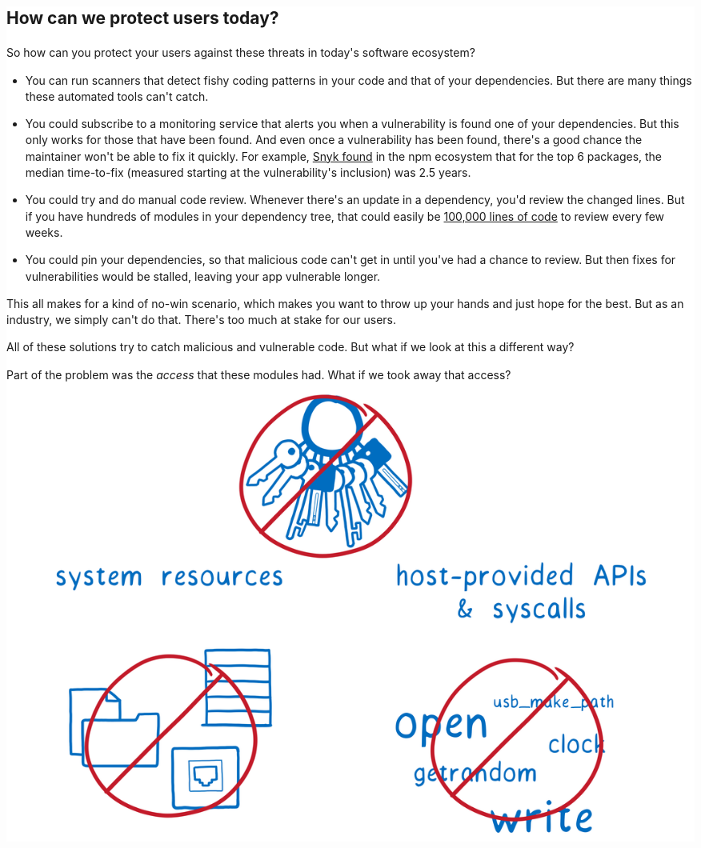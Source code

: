## How can we protect users today?

So how can you protect your users against these threats in today's software ecosystem? 

- You can run scanners that detect fishy coding patterns in your code and that of your dependencies. But there are many things these automated tools can't catch.

- You could subscribe to a monitoring service that alerts you when a vulnerability is found one of your dependencies. But this only works for those that have been found. And even once a vulnerability has been found, there's a good chance the maintainer won't be able to fix it quickly. For example, [Snyk found](https://snyk.io/opensourcesecurity-2019/) in the npm ecosystem that for the top 6 packages, the median time-to-fix (measured starting at the vulnerability's inclusion) was 2.5 years.

- You could try and do manual code review. Whenever there's an update in a dependency, you'd review the changed lines. But if you have hundreds of modules in your dependency tree, that could easily be [100,000 lines of code](https://arxiv.org/abs/1902.09217) to review every few weeks.

- You could pin your dependencies, so that malicious code can't get in until you've had a chance to review. But then fixes for vulnerabilities would be stalled, leaving your app vulnerable longer.

This all makes for a kind of no-win scenario, which makes you want to throw up your hands and just hope for the best. But as an industry, we simply can't do that. There's too much at stake for our users.

All of these solutions try to catch malicious and vulnerable code. But what if we look at this a different way? 

Part of the problem was the *access* that these modules had. What if we took away that access?

<img src="img/03-02-resources-syscalls-remove.png" alt="system resources and syscalls with red no-access signs crossing them out" />
